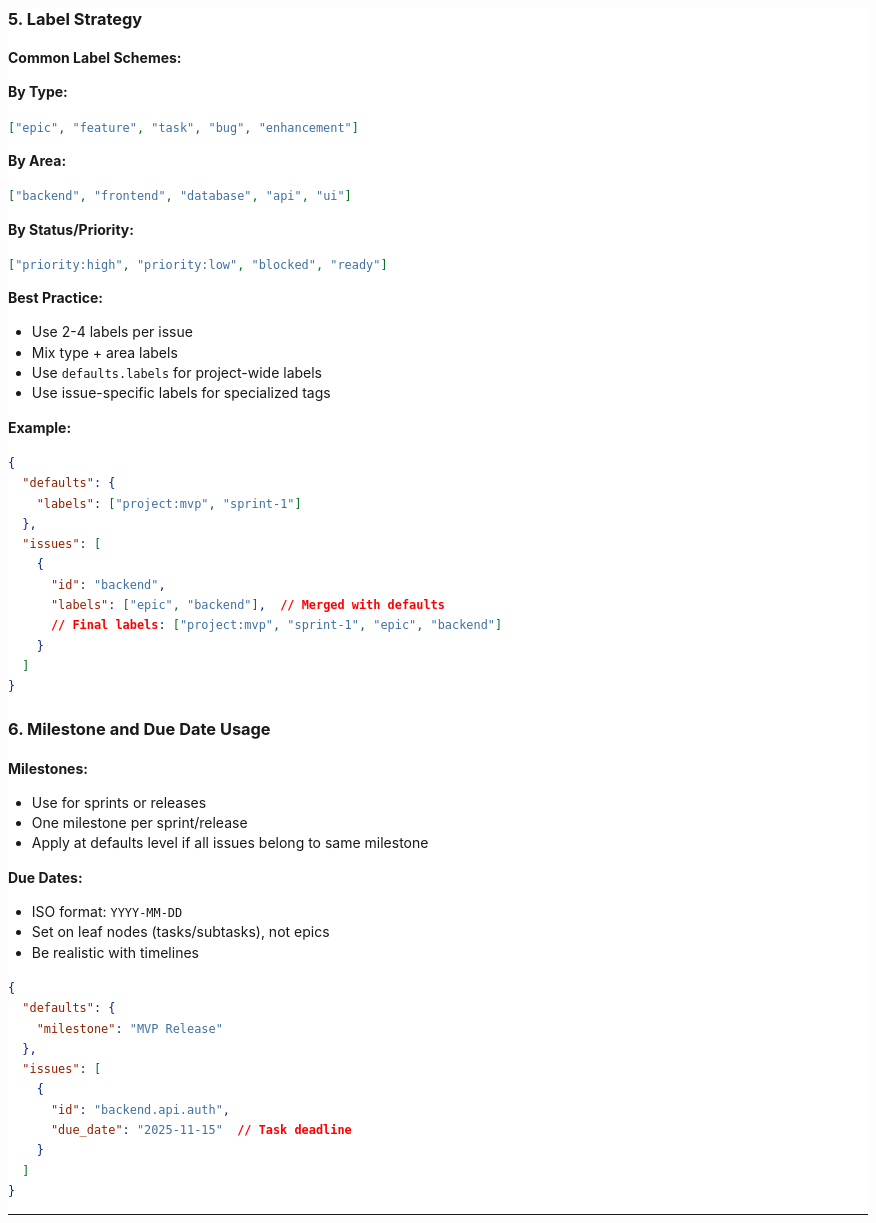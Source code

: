 ### 5. Label Strategy

**Common Label Schemes:**

**By Type:**
```json
["epic", "feature", "task", "bug", "enhancement"]
```

**By Area:**
```json
["backend", "frontend", "database", "api", "ui"]
```

**By Status/Priority:**
```json
["priority:high", "priority:low", "blocked", "ready"]
```

**Best Practice:**
- Use 2-4 labels per issue
- Mix type + area labels
- Use `defaults.labels` for project-wide labels
- Use issue-specific labels for specialized tags

**Example:**
```json
{
  "defaults": {
    "labels": ["project:mvp", "sprint-1"]
  },
  "issues": [
    {
      "id": "backend",
      "labels": ["epic", "backend"],  // Merged with defaults
      // Final labels: ["project:mvp", "sprint-1", "epic", "backend"]
    }
  ]
}
```

### 6. Milestone and Due Date Usage

**Milestones:**
- Use for sprints or releases
- One milestone per sprint/release
- Apply at defaults level if all issues belong to same milestone

**Due Dates:**
- ISO format: `YYYY-MM-DD`
- Set on leaf nodes (tasks/subtasks), not epics
- Be realistic with timelines

```json
{
  "defaults": {
    "milestone": "MVP Release"
  },
  "issues": [
    {
      "id": "backend.api.auth",
      "due_date": "2025-11-15"  // Task deadline
    }
  ]
}
```

---
